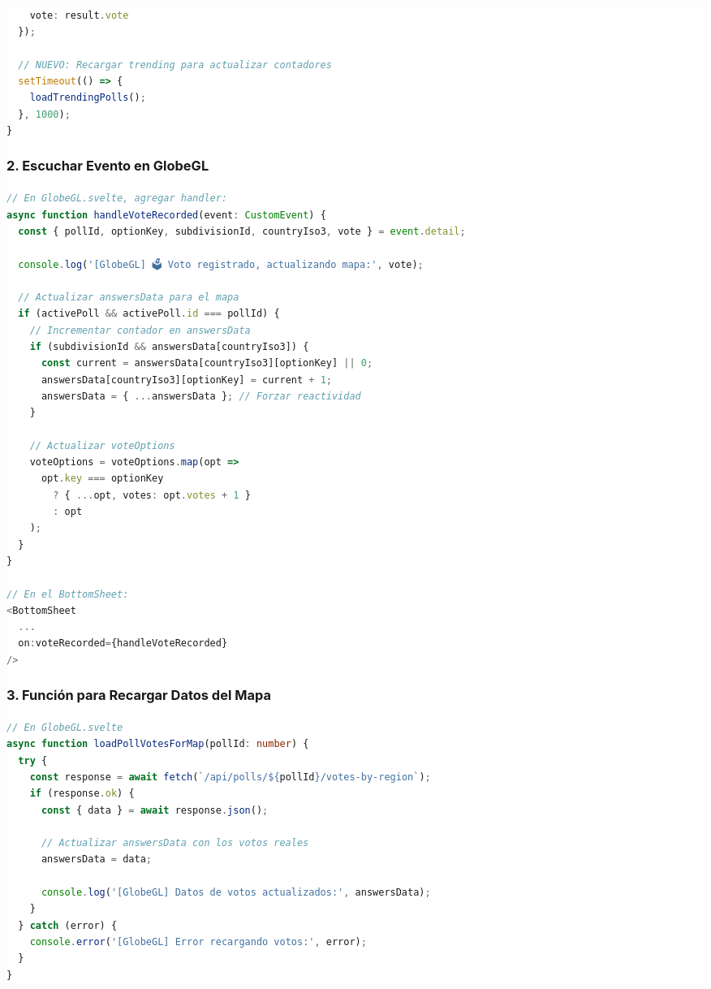 ```typescript
    vote: result.vote
  });
  
  // NUEVO: Recargar trending para actualizar contadores
  setTimeout(() => {
    loadTrendingPolls();
  }, 1000);
}
```

### 2. Escuchar Evento en GlobeGL

```typescript
// En GlobeGL.svelte, agregar handler:
async function handleVoteRecorded(event: CustomEvent) {
  const { pollId, optionKey, subdivisionId, countryIso3, vote } = event.detail;
  
  console.log('[GlobeGL] 🗳️ Voto registrado, actualizando mapa:', vote);
  
  // Actualizar answersData para el mapa
  if (activePoll && activePoll.id === pollId) {
    // Incrementar contador en answersData
    if (subdivisionId && answersData[countryIso3]) {
      const current = answersData[countryIso3][optionKey] || 0;
      answersData[countryIso3][optionKey] = current + 1;
      answersData = { ...answersData }; // Forzar reactividad
    }
    
    // Actualizar voteOptions
    voteOptions = voteOptions.map(opt => 
      opt.key === optionKey 
        ? { ...opt, votes: opt.votes + 1 }
        : opt
    );
  }
}

// En el BottomSheet:
<BottomSheet
  ...
  on:voteRecorded={handleVoteRecorded}
/>
```

### 3. Función para Recargar Datos del Mapa

```typescript
// En GlobeGL.svelte
async function loadPollVotesForMap(pollId: number) {
  try {
    const response = await fetch(`/api/polls/${pollId}/votes-by-region`);
    if (response.ok) {
      const { data } = await response.json();
      
      // Actualizar answersData con los votos reales
      answersData = data;
      
      console.log('[GlobeGL] Datos de votos actualizados:', answersData);
    }
  } catch (error) {
    console.error('[GlobeGL] Error recargando votos:', error);
  }
}
```
